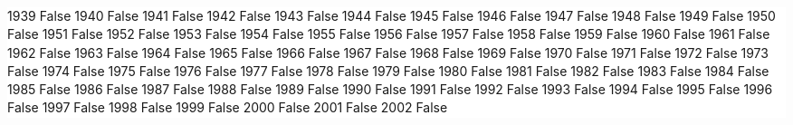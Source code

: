 1939     False
1940     False
1941     False
1942     False
1943     False
1944     False
1945     False
1946     False
1947     False
1948     False
1949     False
1950     False
1951     False
1952     False
1953     False
1954     False
1955     False
1956     False
1957     False
1958     False
1959     False
1960     False
1961     False
1962     False
1963     False
1964     False
1965     False
1966     False
1967     False
1968     False
1969     False
1970     False
1971     False
1972     False
1973     False
1974     False
1975     False
1976     False
1977     False
1978     False
1979     False
1980     False
1981     False
1982     False
1983     False
1984     False
1985     False
1986     False
1987     False
1988     False
1989     False
1990     False
1991     False
1992     False
1993     False
1994     False
1995     False
1996     False
1997     False
1998     False
1999     False
2000     False
2001     False
2002     False
